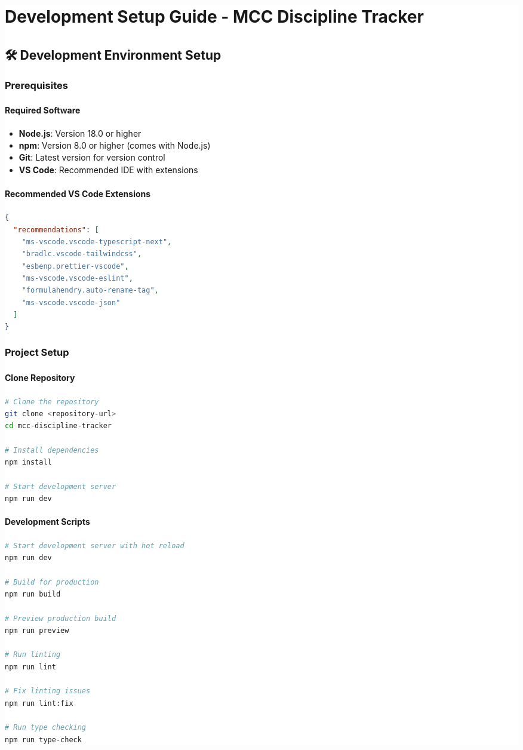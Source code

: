 # Development Setup Guide - MCC Discipline Tracker

## 🛠️ Development Environment Setup

### Prerequisites

#### Required Software
- **Node.js**: Version 18.0 or higher
- **npm**: Version 8.0 or higher (comes with Node.js)
- **Git**: Latest version for version control
- **VS Code**: Recommended IDE with extensions

#### Recommended VS Code Extensions
```json
{
  "recommendations": [
    "ms-vscode.vscode-typescript-next",
    "bradlc.vscode-tailwindcss",
    "esbenp.prettier-vscode",
    "ms-vscode.vscode-eslint",
    "formulahendry.auto-rename-tag",
    "ms-vscode.vscode-json"
  ]
}
```

### Project Setup

#### Clone Repository
```bash
# Clone the repository
git clone <repository-url>
cd mcc-discipline-tracker

# Install dependencies
npm install

# Start development server
npm run dev
```

#### Development Scripts
```bash
# Start development server with hot reload
npm run dev

# Build for production
npm run build

# Preview production build
npm run preview

# Run linting
npm run lint

# Fix linting issues
npm run lint:fix

# Run type checking
npm run type-check
```
